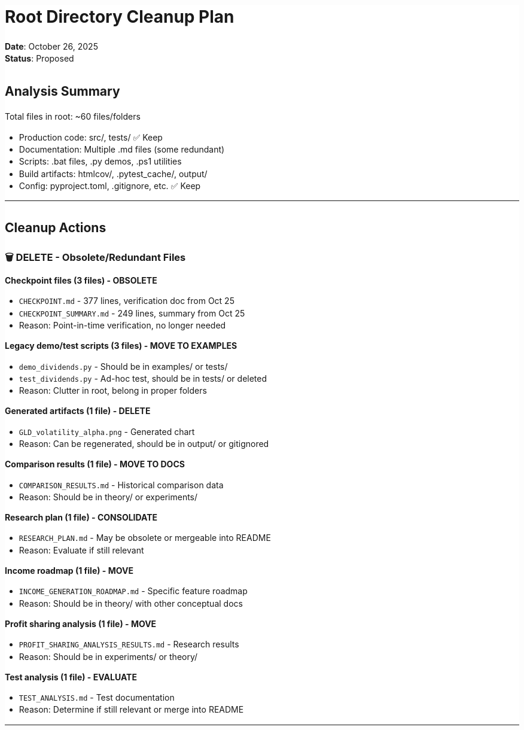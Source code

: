 # Root Directory Cleanup Plan
**Date**: October 26, 2025  
**Status**: Proposed

## Analysis Summary

Total files in root: ~60 files/folders
- Production code: src/, tests/ ✅ Keep
- Documentation: Multiple .md files (some redundant)
- Scripts: .bat files, .py demos, .ps1 utilities
- Build artifacts: htmlcov/, .pytest_cache/, output/
- Config: pyproject.toml, .gitignore, etc. ✅ Keep

---

## Cleanup Actions

### 🗑️ DELETE - Obsolete/Redundant Files

**Checkpoint files (3 files) - OBSOLETE**
- `CHECKPOINT.md` - 377 lines, verification doc from Oct 25
- `CHECKPOINT_SUMMARY.md` - 249 lines, summary from Oct 25
- Reason: Point-in-time verification, no longer needed

**Legacy demo/test scripts (3 files) - MOVE TO EXAMPLES**
- `demo_dividends.py` - Should be in examples/ or tests/
- `test_dividends.py` - Ad-hoc test, should be in tests/ or deleted
- Reason: Clutter in root, belong in proper folders

**Generated artifacts (1 file) - DELETE**
- `GLD_volatility_alpha.png` - Generated chart
- Reason: Can be regenerated, should be in output/ or gitignored

**Comparison results (1 file) - MOVE TO DOCS**
- `COMPARISON_RESULTS.md` - Historical comparison data
- Reason: Should be in theory/ or experiments/

**Research plan (1 file) - CONSOLIDATE**
- `RESEARCH_PLAN.md` - May be obsolete or mergeable into README
- Reason: Evaluate if still relevant

**Income roadmap (1 file) - MOVE**
- `INCOME_GENERATION_ROADMAP.md` - Specific feature roadmap
- Reason: Should be in theory/ with other conceptual docs

**Profit sharing analysis (1 file) - MOVE**
- `PROFIT_SHARING_ANALYSIS_RESULTS.md` - Research results
- Reason: Should be in experiments/ or theory/

**Test analysis (1 file) - EVALUATE**
- `TEST_ANALYSIS.md` - Test documentation
- Reason: Determine if still relevant or merge into README

---
